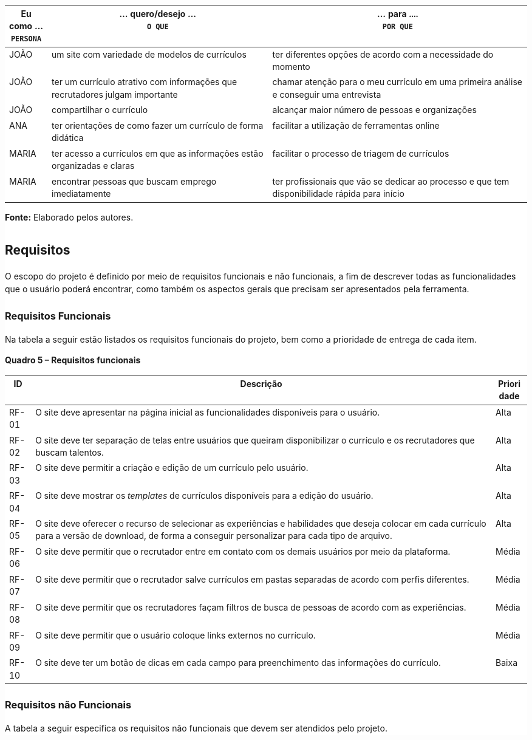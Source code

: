 | **Eu como …** <br /> `PERSONA` | **… quero/desejo …**   <br /> `O QUE`                              | **… para ....** <br />`POR QUE`                              |
| ----------------------- | ------------------------------------------------------------ | ------------------------------------------------------------ |
| JOÃO                    | um site com variedade de modelos de currículos               | ter diferentes opções de acordo com a necessidade do momento |
| JOÃO                    | ter um currículo atrativo com informações que recrutadores julgam importante | chamar atenção para o meu currículo em uma primeira análise e conseguir uma entrevista |
| JOÃO                    | compartilhar o currículo                                     | alcançar maior número de pessoas e organizações              |
| ANA                     | ter orientações de como fazer um currículo de forma didática | facilitar a utilização de ferramentas online                 |
| MARIA                   | ter acesso a currículos em que as informações estão organizadas e claras | facilitar o processo de triagem de currículos                |
| MARIA                   | encontrar pessoas que buscam emprego imediatamente           | ter profissionais que vão se dedicar ao processo e que tem disponibilidade rápida para início |

**Fonte:** Elaborado pelos autores. 



## Requisitos

O escopo do projeto é definido por meio de requisitos funcionais e não funcionais, a fim de descrever todas as funcionalidades que o usuário poderá encontrar, como também os aspectos gerais que precisam ser apresentados pela ferramenta. 

### Requisitos Funcionais

Na tabela a seguir estão listados os requisitos funcionais do projeto, bem como a prioridade de entrega de cada item. 

**Quadro 5 – Requisitos funcionais** 

| **ID** | **Descrição**                                                | **Prioridade** |
| ------ | ------------------------------------------------------------ | -------------- |
| RF-01  | O site deve apresentar na página inicial as funcionalidades disponíveis para o usuário. | Alta           |
| RF-02  | O site deve ter separação de telas entre usuários que queiram disponibilizar o currículo e os recrutadores que buscam talentos. | Alta           |
| RF-03  | O site deve permitir a criação e edição de um currículo pelo usuário. | Alta           |
| RF-04  | O site deve mostrar os *templates* de currículos disponíveis para a edição do usuário. | Alta           |
| RF-05  | O site deve oferecer o recurso de selecionar as experiências e habilidades que deseja colocar em cada currículo para a versão de download, de forma a conseguir personalizar para cada tipo de arquivo. | Alta           |
| RF-06  | O site deve permitir que o recrutador entre em contato com os demais usuários por meio da plataforma. | Média          |
| RF-07  | O site deve permitir que o recrutador salve currículos em pastas separadas de acordo com perfis diferentes. | Média          |
| RF-08  | O site deve permitir que os recrutadores façam filtros de busca de pessoas de acordo com as experiências. | Média          |
| RF-09  | O site deve permitir que o usuário coloque links externos no currículo. | Média          |
| RF-10  | O site deve ter um botão de dicas em cada campo para preenchimento das informações do currículo. | Baixa          |

### Requisitos não Funcionais

A tabela a seguir especifica os requisitos não funcionais que devem ser atendidos pelo projeto. 
